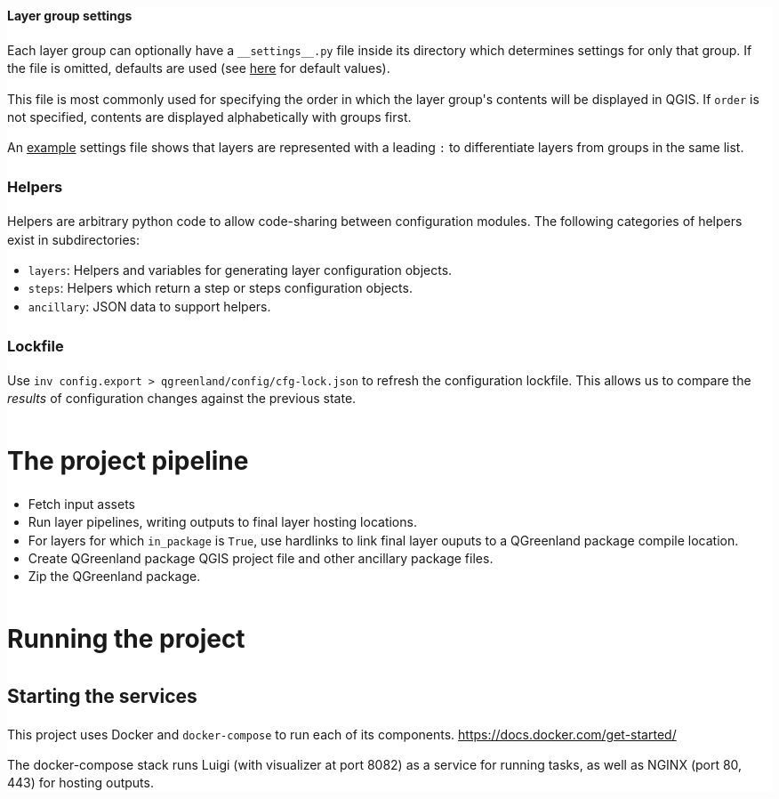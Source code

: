 
#### Layer group settings

Each layer group can optionally have a `__settings__.py` file inside its
directory which determines settings for only that group. If the file is
omitted, defaults are used (see [here](../qgreenland/models/config/layer_group.py)
for default values).

This file is most commonly used for specifying the order in which the layer
group's contents will be displayed in QGIS. If `order` is not specified,
contents are displayed alphabetically with groups first.

An [example](../qgreenland/config/layers/Reference/__settings__.py) settings file
shows that layers are represented with a leading `:` to differentiate layers
from groups in the same list.


### Helpers

Helpers are arbitrary python code to allow code-sharing between configuration
modules. The following categories of helpers exist in subdirectories:

* `layers`: Helpers and variables for generating layer configuration objects.
* `steps`: Helpers which return a step or steps configuration objects.
* `ancillary`: JSON data to support helpers.


### Lockfile

Use `inv config.export > qgreenland/config/cfg-lock.json` to refresh the
configuration lockfile. This allows us to compare the _results_ of
configuration changes against the previous state.


# The project pipeline

* Fetch input assets
* Run layer pipelines, writing outputs to final layer hosting locations.
* For layers for which `in_package` is `True`, use hardlinks to link final
  layer ouputs to a QGreenland package compile location.
* Create QGreenland package QGIS project file and other ancillary package
  files.
* Zip the QGreenland package.


# Running the project

## Starting the services

This project uses Docker and `docker-compose` to run each of its components.
https://docs.docker.com/get-started/

The docker-compose stack runs Luigi (with visualizer at port 8082) as a service
for running tasks, as well as NGINX (port 80, 443) for hosting outputs.
